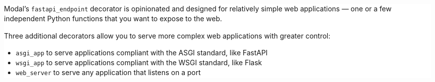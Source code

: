 Modal’s `fastapi_endpoint` decorator is opinionated and designed for
relatively simple web applications — one or a few independent Python functions
that you want to expose to the web.

Three additional decorators allow you to serve more complex web applications
with greater control:

  * `asgi_app` to serve applications compliant with the ASGI standard, like FastAPI
  * `wsgi_app` to serve applications compliant with the WSGI standard, like Flask
  * `web_server` to serve any application that listens on a port

